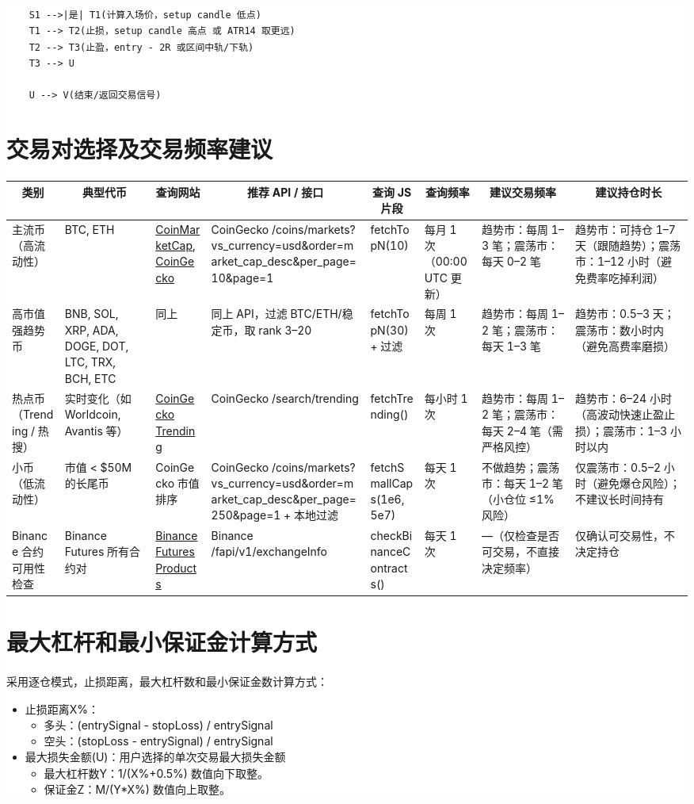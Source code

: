 ```mermaid
    S1 -->|是| T1(计算入场价，setup candle 低点)
    T1 --> T2(止损，setup candle 高点 或 ATR14 取更远)
    T2 --> T3(止盈，entry - 2R 或区间中轨/下轨)
    T3 --> U

    U --> V(结束/返回交易信号)
```

# 交易对选择及交易频率建议

| **类别** | **典型代币** | **查询网站** | **推荐 API / 接口** | **查询 JS 片段** | **查询频率** | **建议交易频率** | **建议持仓时长** |
| --- | --- | --- | --- | --- | --- | --- | --- |
| 主流币（高流动性） | BTC, ETH | [CoinMarketCap](https://coinmarketcap.com/), [CoinGecko](https://www.coingecko.com/) | CoinGecko /coins/markets?vs_currency=usd&order=market_cap_desc&per_page=10&page=1 | fetchTopN(10) | 每月 1 次（00:00 UTC 更新） | 趋势市：每周 1–3 笔；震荡市：每天 0–2 笔 | 趋势市：可持仓 1–7 天（跟随趋势）；震荡市：1–12 小时（避免费率吃掉利润） |
| 高市值强趋势币 | BNB, SOL, XRP, ADA, DOGE, DOT, LTC, TRX, BCH, ETC | 同上 | 同上 API，过滤 BTC/ETH/稳定币，取 rank 3–20 | fetchTopN(30) + 过滤 | 每周 1 次 | 趋势市：每周 1–2 笔；震荡市：每天 1–3 笔 | 趋势市：0.5–3 天；震荡市：数小时内（避免高费率磨损） |
| 热点币（Trending / 热搜） | 实时变化（如 Worldcoin, Avantis 等） | [CoinGecko Trending](https://www.coingecko.com/en/trending) | CoinGecko /search/trending | fetchTrending() | 每小时 1 次 | 趋势市：每周 1–2 笔；震荡市：每天 2–4 笔（需严格风控） | 趋势市：6–24 小时（高波动快速止盈止损）；震荡市：1–3 小时以内 |
| 小币（低流动性） | 市值 < $50M 的长尾币 | CoinGecko 市值排序 | CoinGecko /coins/markets?vs_currency=usd&order=market_cap_desc&per_page=250&page=1 + 本地过滤 | fetchSmallCaps(1e6, 5e7) | 每天 1 次 | 不做趋势；震荡市：每天 1–2 笔（小仓位 ≤1% 风险） | 仅震荡市：0.5–2 小时（避免爆仓风险）；不建议长时间持有 |
| Binance 合约可用性检查 | Binance Futures 所有合约对 | [Binance Futures Products](https://www.binance.com/en/futures) | Binance /fapi/v1/exchangeInfo | checkBinanceContracts() | 每天 1 次 | —（仅检查是否可交易，不直接决定频率） | 仅确认可交易性，不决定持仓 |

# 最大杠杆和最小保证金计算方式
采用逐仓模式，止损距离，最大杠杆数和最小保证金数计算方式：
- 止损距离X%：
  - 多头：(entrySignal - stopLoss) / entrySignal
  - 空头：(stopLoss - entrySignal) / entrySignal
- 最大损失金额(U)：用户选择的单次交易最大损失金额
    - 最大杠杆数Y：1/(X%+0.5%) 数值向下取整。
    - 保证金Z：M/(Y*X%) 数值向上取整。